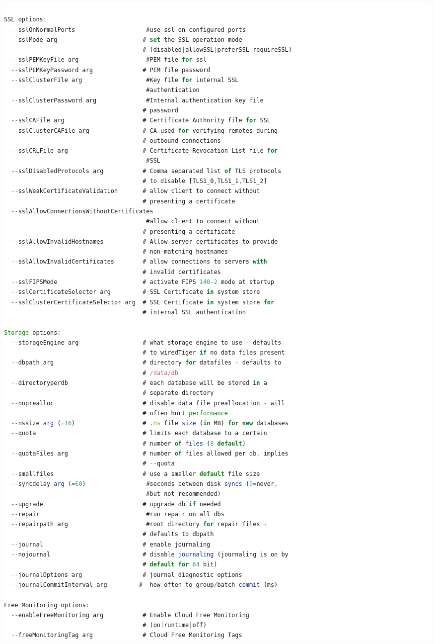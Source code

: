 ```js

SSL options:
  --sslOnNormalPorts                    #use ssl on configured ports
  --sslMode arg                        # set the SSL operation mode 
                                       # (disabled|allowSSL|preferSSL|requireSSL)
  --sslPEMKeyFile arg                   #PEM file for ssl
  --sslPEMKeyPassword arg              # PEM file password
  --sslClusterFile arg                  #Key file for internal SSL 
                                        #authentication
  --sslClusterPassword arg              #Internal authentication key file 
                                       # password
  --sslCAFile arg                      # Certificate Authority file for SSL
  --sslClusterCAFile arg               # CA used for verifying remotes during 
                                       # outbound connections
  --sslCRLFile arg                     # Certificate Revocation List file for 
                                        #SSL
  --sslDisabledProtocols arg           # Comma separated list of TLS protocols 
                                       # to disable [TLS1_0,TLS1_1,TLS1_2]
  --sslWeakCertificateValidation       # allow client to connect without 
                                       # presenting a certificate
  --sslAllowConnectionsWithoutCertificates 
                                        #allow client to connect without 
                                       # presenting a certificate
  --sslAllowInvalidHostnames           # Allow server certificates to provide 
                                       # non-matching hostnames
  --sslAllowInvalidCertificates        # allow connections to servers with 
                                       # invalid certificates
  --sslFIPSMode                        # activate FIPS 140-2 mode at startup
  --sslCertificateSelector arg         # SSL Certificate in system store
  --sslClusterCertificateSelector arg  # SSL Certificate in system store for 
                                       # internal SSL authentication

Storage options:
  --storageEngine arg                  # what storage engine to use - defaults 
                                       # to wiredTiger if no data files present
  --dbpath arg                         # directory for datafiles - defaults to 
                                       # /data/db
  --directoryperdb                     # each database will be stored in a 
                                       # separate directory
  --noprealloc                         # disable data file preallocation - will 
                                       # often hurt performance
  --nssize arg (=16)                   # .ns file size (in MB) for new databases
  --quota                              # limits each database to a certain 
                                       # number of files (8 default)
  --quotaFiles arg                     # number of files allowed per db, implies
                                       # --quota
  --smallfiles                         # use a smaller default file size
  --syncdelay arg (=60)                 #seconds between disk syncs (0=never, 
                                        #but not recommended)
  --upgrade                            # upgrade db if needed
  --repair                              #run repair on all dbs
  --repairpath arg                      #root directory for repair files - 
                                       # defaults to dbpath
  --journal                            # enable journaling
  --nojournal                          # disable journaling (journaling is on by
                                       # default for 64 bit)
  --journalOptions arg                 # journal diagnostic options
  --journalCommitInterval arg         #  how often to group/batch commit (ms)

Free Monitoring options:
  --enableFreeMonitoring arg           # Enable Cloud Free Monitoring 
                                       # (on|runtime|off)
  --freeMonitoringTag arg              # Cloud Free Monitoring Tags
```